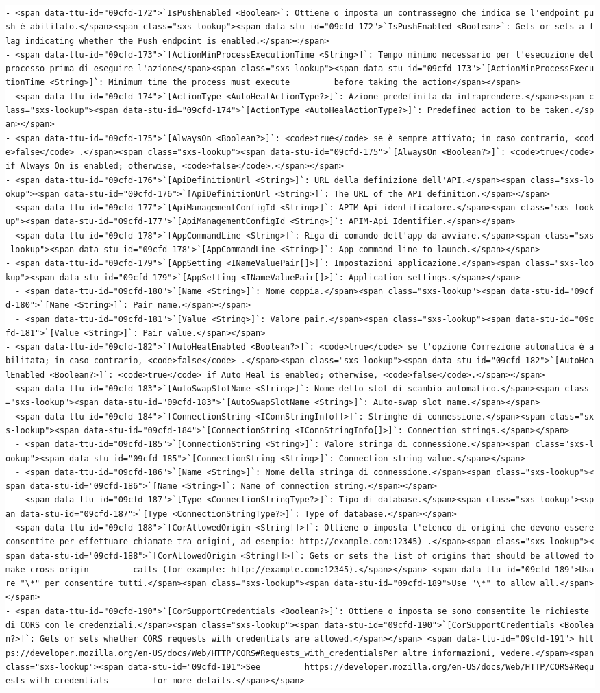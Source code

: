     - <span data-ttu-id="09cfd-172">`IsPushEnabled <Boolean>`: Ottiene o imposta un contrassegno che indica se l'endpoint push è abilitato.</span><span class="sxs-lookup"><span data-stu-id="09cfd-172">`IsPushEnabled <Boolean>`: Gets or sets a flag indicating whether the Push endpoint is enabled.</span></span>
    - <span data-ttu-id="09cfd-173">`[ActionMinProcessExecutionTime <String>]`: Tempo minimo necessario per l'esecuzione del processo prima di eseguire l'azione</span><span class="sxs-lookup"><span data-stu-id="09cfd-173">`[ActionMinProcessExecutionTime <String>]`: Minimum time the process must execute         before taking the action</span></span>
    - <span data-ttu-id="09cfd-174">`[ActionType <AutoHealActionType?>]`: Azione predefinita da intraprendere.</span><span class="sxs-lookup"><span data-stu-id="09cfd-174">`[ActionType <AutoHealActionType?>]`: Predefined action to be taken.</span></span>
    - <span data-ttu-id="09cfd-175">`[AlwaysOn <Boolean?>]`: <code>true</code> se è sempre attivato; in caso contrario, <code>false</code> .</span><span class="sxs-lookup"><span data-stu-id="09cfd-175">`[AlwaysOn <Boolean?>]`: <code>true</code> if Always On is enabled; otherwise, <code>false</code>.</span></span>
    - <span data-ttu-id="09cfd-176">`[ApiDefinitionUrl <String>]`: URL della definizione dell'API.</span><span class="sxs-lookup"><span data-stu-id="09cfd-176">`[ApiDefinitionUrl <String>]`: The URL of the API definition.</span></span>
    - <span data-ttu-id="09cfd-177">`[ApiManagementConfigId <String>]`: APIM-Api identificatore.</span><span class="sxs-lookup"><span data-stu-id="09cfd-177">`[ApiManagementConfigId <String>]`: APIM-Api Identifier.</span></span>
    - <span data-ttu-id="09cfd-178">`[AppCommandLine <String>]`: Riga di comando dell'app da avviare.</span><span class="sxs-lookup"><span data-stu-id="09cfd-178">`[AppCommandLine <String>]`: App command line to launch.</span></span>
    - <span data-ttu-id="09cfd-179">`[AppSetting <INameValuePair[]>]`: Impostazioni applicazione.</span><span class="sxs-lookup"><span data-stu-id="09cfd-179">`[AppSetting <INameValuePair[]>]`: Application settings.</span></span>
      - <span data-ttu-id="09cfd-180">`[Name <String>]`: Nome coppia.</span><span class="sxs-lookup"><span data-stu-id="09cfd-180">`[Name <String>]`: Pair name.</span></span>
      - <span data-ttu-id="09cfd-181">`[Value <String>]`: Valore pair.</span><span class="sxs-lookup"><span data-stu-id="09cfd-181">`[Value <String>]`: Pair value.</span></span>
    - <span data-ttu-id="09cfd-182">`[AutoHealEnabled <Boolean?>]`: <code>true</code> se l'opzione Correzione automatica è abilitata; in caso contrario, <code>false</code> .</span><span class="sxs-lookup"><span data-stu-id="09cfd-182">`[AutoHealEnabled <Boolean?>]`: <code>true</code> if Auto Heal is enabled; otherwise, <code>false</code>.</span></span>
    - <span data-ttu-id="09cfd-183">`[AutoSwapSlotName <String>]`: Nome dello slot di scambio automatico.</span><span class="sxs-lookup"><span data-stu-id="09cfd-183">`[AutoSwapSlotName <String>]`: Auto-swap slot name.</span></span>
    - <span data-ttu-id="09cfd-184">`[ConnectionString <IConnStringInfo[]>]`: Stringhe di connessione.</span><span class="sxs-lookup"><span data-stu-id="09cfd-184">`[ConnectionString <IConnStringInfo[]>]`: Connection strings.</span></span>
      - <span data-ttu-id="09cfd-185">`[ConnectionString <String>]`: Valore stringa di connessione.</span><span class="sxs-lookup"><span data-stu-id="09cfd-185">`[ConnectionString <String>]`: Connection string value.</span></span>
      - <span data-ttu-id="09cfd-186">`[Name <String>]`: Nome della stringa di connessione.</span><span class="sxs-lookup"><span data-stu-id="09cfd-186">`[Name <String>]`: Name of connection string.</span></span>
      - <span data-ttu-id="09cfd-187">`[Type <ConnectionStringType?>]`: Tipo di database.</span><span class="sxs-lookup"><span data-stu-id="09cfd-187">`[Type <ConnectionStringType?>]`: Type of database.</span></span>
    - <span data-ttu-id="09cfd-188">`[CorAllowedOrigin <String[]>]`: Ottiene o imposta l'elenco di origini che devono essere consentite per effettuare chiamate tra origini, ad esempio: http://example.com:12345) .</span><span class="sxs-lookup"><span data-stu-id="09cfd-188">`[CorAllowedOrigin <String[]>]`: Gets or sets the list of origins that should be allowed to make cross-origin         calls (for example: http://example.com:12345).</span></span> <span data-ttu-id="09cfd-189">Usare "\*" per consentire tutti.</span><span class="sxs-lookup"><span data-stu-id="09cfd-189">Use "\*" to allow all.</span></span>
    - <span data-ttu-id="09cfd-190">`[CorSupportCredentials <Boolean?>]`: Ottiene o imposta se sono consentite le richieste di CORS con le credenziali.</span><span class="sxs-lookup"><span data-stu-id="09cfd-190">`[CorSupportCredentials <Boolean?>]`: Gets or sets whether CORS requests with credentials are allowed.</span></span> <span data-ttu-id="09cfd-191"> https://developer.mozilla.org/en-US/docs/Web/HTTP/CORS#Requests_with_credentialsPer altre informazioni, vedere.</span><span class="sxs-lookup"><span data-stu-id="09cfd-191">See         https://developer.mozilla.org/en-US/docs/Web/HTTP/CORS#Requests_with_credentials         for more details.</span></span>